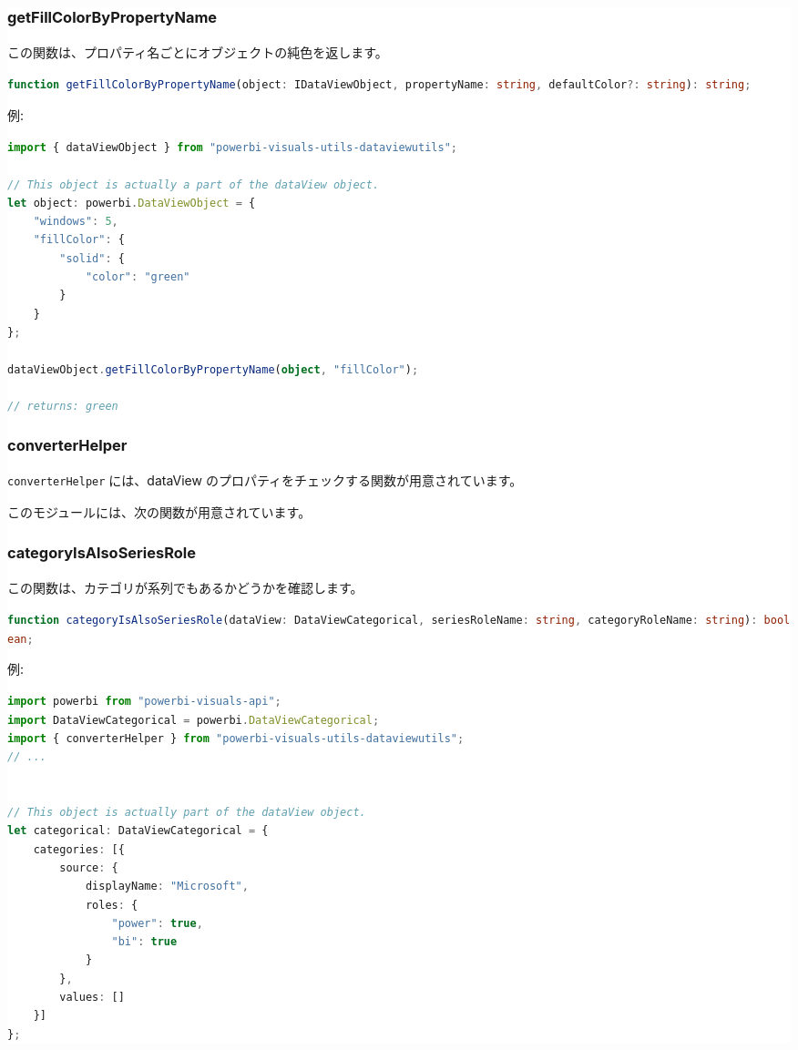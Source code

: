 ### <a name="getfillcolorbypropertyname"></a>getFillColorByPropertyName

この関数は、プロパティ名ごとにオブジェクトの純色を返します。

```typescript
function getFillColorByPropertyName(object: IDataViewObject, propertyName: string, defaultColor?: string): string;
```

例:

```typescript
import { dataViewObject } from "powerbi-visuals-utils-dataviewutils";

// This object is actually a part of the dataView object.
let object: powerbi.DataViewObject = {
    "windows": 5,
    "fillColor": {
        "solid": {
            "color": "green"
        }
    }
};

dataViewObject.getFillColorByPropertyName(object, "fillColor");

// returns: green
```

### <a name="converterhelper"></a>converterHelper

`converterHelper` には、dataView のプロパティをチェックする関数が用意されています。

このモジュールには、次の関数が用意されています。

### <a name="categoryisalsoseriesrole"></a>categoryIsAlsoSeriesRole

この関数は、カテゴリが系列でもあるかどうかを確認します。

```typescript
function categoryIsAlsoSeriesRole(dataView: DataViewCategorical, seriesRoleName: string, categoryRoleName: string): boolean;
```

例:

```typescript
import powerbi from "powerbi-visuals-api";
import DataViewCategorical = powerbi.DataViewCategorical;
import { converterHelper } from "powerbi-visuals-utils-dataviewutils";
// ...


// This object is actually part of the dataView object.
let categorical: DataViewCategorical = {
    categories: [{
        source: {
            displayName: "Microsoft",
            roles: {
                "power": true,
                "bi": true
            }
        },
        values: []
    }]
};
```